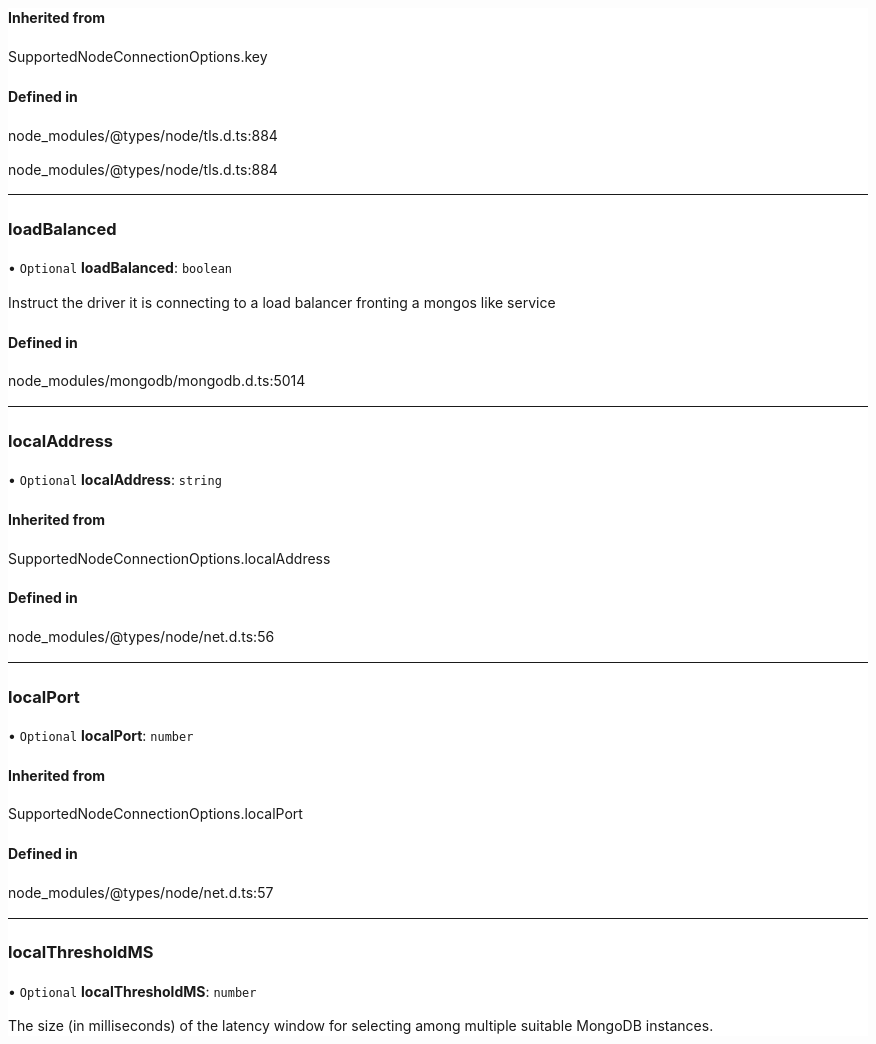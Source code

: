 #### Inherited from

SupportedNodeConnectionOptions.key

#### Defined in

node_modules/@types/node/tls.d.ts:884

node_modules/@types/node/tls.d.ts:884

___

### loadBalanced

• `Optional` **loadBalanced**: `boolean`

Instruct the driver it is connecting to a load balancer fronting a mongos like service

#### Defined in

node_modules/mongodb/mongodb.d.ts:5014

___

### localAddress

• `Optional` **localAddress**: `string`

#### Inherited from

SupportedNodeConnectionOptions.localAddress

#### Defined in

node_modules/@types/node/net.d.ts:56

___

### localPort

• `Optional` **localPort**: `number`

#### Inherited from

SupportedNodeConnectionOptions.localPort

#### Defined in

node_modules/@types/node/net.d.ts:57

___

### localThresholdMS

• `Optional` **localThresholdMS**: `number`

The size (in milliseconds) of the latency window for selecting among multiple suitable MongoDB instances.
